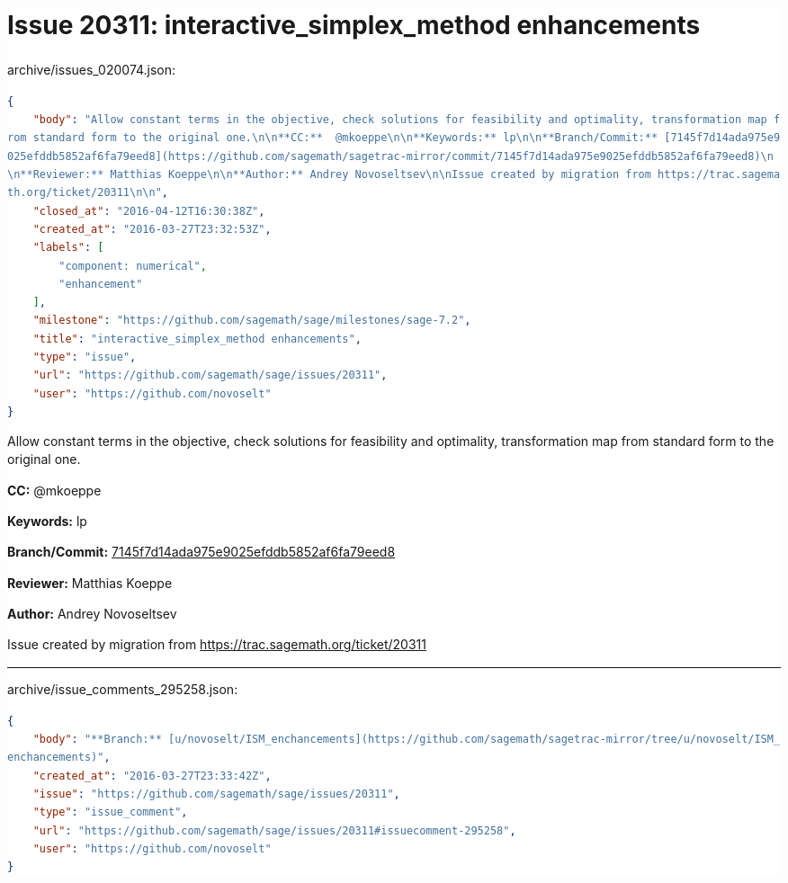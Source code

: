 # Issue 20311: interactive_simplex_method enhancements

archive/issues_020074.json:
```json
{
    "body": "Allow constant terms in the objective, check solutions for feasibility and optimality, transformation map from standard form to the original one.\n\n**CC:**  @mkoeppe\n\n**Keywords:** lp\n\n**Branch/Commit:** [7145f7d14ada975e9025efddb5852af6fa79eed8](https://github.com/sagemath/sagetrac-mirror/commit/7145f7d14ada975e9025efddb5852af6fa79eed8)\n\n**Reviewer:** Matthias Koeppe\n\n**Author:** Andrey Novoseltsev\n\nIssue created by migration from https://trac.sagemath.org/ticket/20311\n\n",
    "closed_at": "2016-04-12T16:30:38Z",
    "created_at": "2016-03-27T23:32:53Z",
    "labels": [
        "component: numerical",
        "enhancement"
    ],
    "milestone": "https://github.com/sagemath/sage/milestones/sage-7.2",
    "title": "interactive_simplex_method enhancements",
    "type": "issue",
    "url": "https://github.com/sagemath/sage/issues/20311",
    "user": "https://github.com/novoselt"
}
```
Allow constant terms in the objective, check solutions for feasibility and optimality, transformation map from standard form to the original one.

**CC:**  @mkoeppe

**Keywords:** lp

**Branch/Commit:** [7145f7d14ada975e9025efddb5852af6fa79eed8](https://github.com/sagemath/sagetrac-mirror/commit/7145f7d14ada975e9025efddb5852af6fa79eed8)

**Reviewer:** Matthias Koeppe

**Author:** Andrey Novoseltsev

Issue created by migration from https://trac.sagemath.org/ticket/20311





---

archive/issue_comments_295258.json:
```json
{
    "body": "**Branch:** [u/novoselt/ISM_enchancements](https://github.com/sagemath/sagetrac-mirror/tree/u/novoselt/ISM_enchancements)",
    "created_at": "2016-03-27T23:33:42Z",
    "issue": "https://github.com/sagemath/sage/issues/20311",
    "type": "issue_comment",
    "url": "https://github.com/sagemath/sage/issues/20311#issuecomment-295258",
    "user": "https://github.com/novoselt"
}
```
